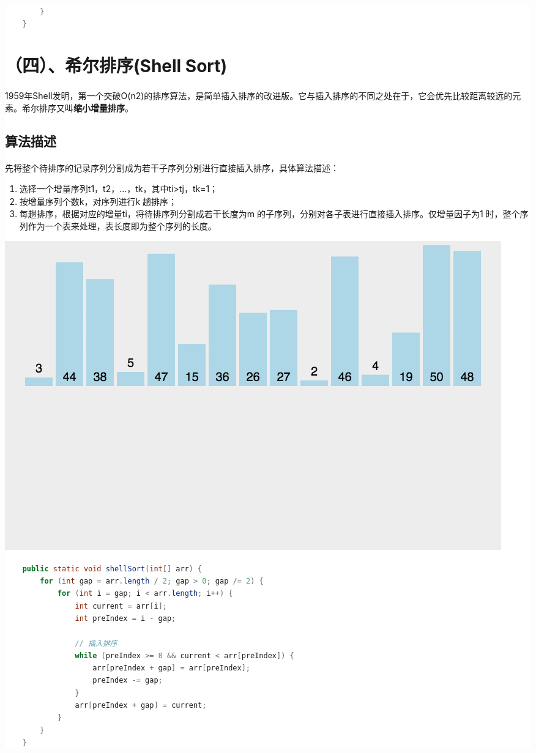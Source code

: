 ```java
        }
    }
```    


# （四）、希尔排序(Shell Sort)
1959年Shell发明，第一个突破O(n2)的排序算法，是简单插入排序的改进版。它与插入排序的不同之处在于，它会优先比较距离较远的元素。希尔排序又叫**缩小增量排序**。

## 算法描述
先将整个待排序的记录序列分割成为若干子序列分别进行直接插入排序，具体算法描述：
1. 选择一个增量序列t1，t2，…，tk，其中ti>tj，tk=1；
2. 按增量序列个数k，对序列进行k 趟排序；
3. 每趟排序，根据对应的增量ti，将待排序列分割成若干长度为m 的子序列，分别对各子表进行直接插入排序。仅增量因子为1 时，整个序列作为一个表来处理，表长度即为整个序列的长度。

![](/images/posts/myBlog/2021-02-25-Basic-Sort-Algorithm-05.gif)

```java
    public static void shellSort(int[] arr) {
        for (int gap = arr.length / 2; gap > 0; gap /= 2) {
            for (int i = gap; i < arr.length; i++) {
                int current = arr[i];
                int preIndex = i - gap;
                
                // 插入排序
                while (preIndex >= 0 && current < arr[preIndex]) {
                    arr[preIndex + gap] = arr[preIndex];
                    preIndex -= gap;
                }
                arr[preIndex + gap] = current;
            }
        }
    }
```    
